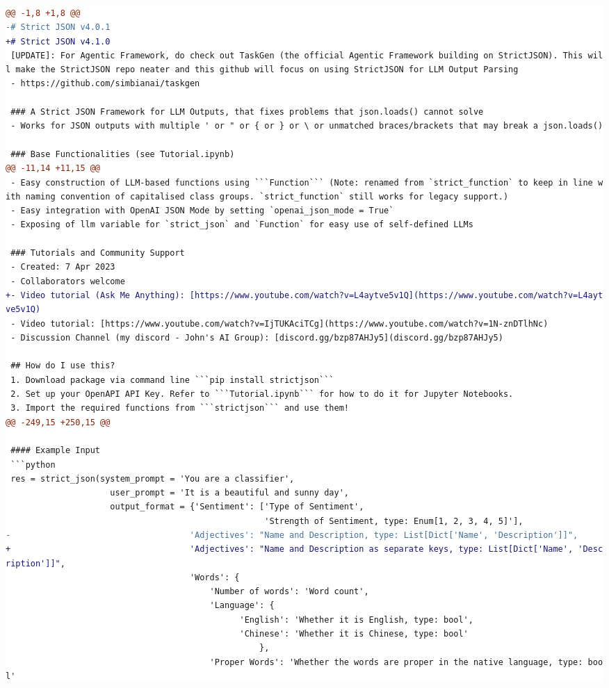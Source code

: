 ```diff
@@ -1,8 +1,8 @@
-# Strict JSON v4.0.1
+# Strict JSON v4.1.0
 [UPDATE]: For Agentic Framework, do check out TaskGen (the official Agentic Framework building on StrictJSON). This will make the StrictJSON repo neater and this github will focus on using StrictJSON for LLM Output Parsing
 - https://github.com/simbianai/taskgen
 
 ### A Strict JSON Framework for LLM Outputs, that fixes problems that json.loads() cannot solve
 - Works for JSON outputs with multiple ' or " or { or } or \ or unmatched braces/brackets that may break a json.loads()
 
 ### Base Functionalities (see Tutorial.ipynb)
@@ -11,14 +11,15 @@
 - Easy construction of LLM-based functions using ```Function``` (Note: renamed from `strict_function` to keep in line with naming convention of capitalised class groups. `strict_function` still works for legacy support.)
 - Easy integration with OpenAI JSON Mode by setting `openai_json_mode = True`
 - Exposing of llm variable for `strict_json` and `Function` for easy use of self-defined LLMs
 
 ### Tutorials and Community Support
 - Created: 7 Apr 2023
 - Collaborators welcome
+- Video tutorial (Ask Me Anything): [https://www.youtube.com/watch?v=L4aytve5v1Q](https://www.youtube.com/watch?v=L4aytve5v1Q)
 - Video tutorial: [https://www.youtube.com/watch?v=IjTUKAciTCg](https://www.youtube.com/watch?v=1N-znDTlhNc)
 - Discussion Channel (my discord - John's AI Group): [discord.gg/bzp87AHJy5](discord.gg/bzp87AHJy5)
 
 ## How do I use this? 
 1. Download package via command line ```pip install strictjson```
 2. Set up your OpenAPI API Key. Refer to ```Tutorial.ipynb``` for how to do it for Jupyter Notebooks.
 3. Import the required functions from ```strictjson``` and use them!
@@ -249,15 +250,15 @@
 
 #### Example Input
 ```python
 res = strict_json(system_prompt = 'You are a classifier',
                     user_prompt = 'It is a beautiful and sunny day',
                     output_format = {'Sentiment': ['Type of Sentiment', 
                                                    'Strength of Sentiment, type: Enum[1, 2, 3, 4, 5]'],
-                                    'Adjectives': "Name and Description, type: List[Dict['Name', 'Description']]",
+                                    'Adjectives': "Name and Description as separate keys, type: List[Dict['Name', 'Description']]",
                                     'Words': {
                                         'Number of words': 'Word count', 
                                         'Language': {
                                               'English': 'Whether it is English, type: bool',
                                               'Chinese': 'Whether it is Chinese, type: bool'
                                                   },
                                         'Proper Words': 'Whether the words are proper in the native language, type: bool'
```
